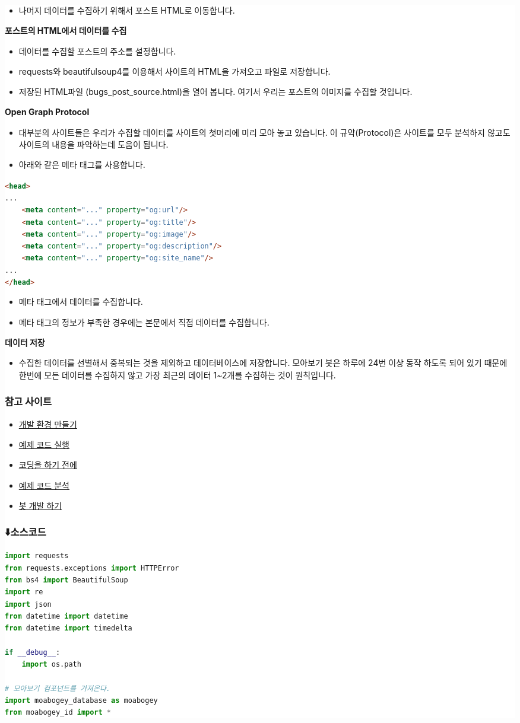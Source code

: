 - 나머지 데이터를 수집하기 위해서 포스트 HTML로 이동합니다.


**포스트의 HTML에서 데이터를 수집**

- 데이터를 수집할 포스트의 주소를 설정합니다.

- requests와 beautifulsoup4를 이용해서 사이트의 HTML을 가져오고 파일로 저장합니다.

- 저장된 HTML파일 (bugs_post_source.html)을 열어 봅니다. 여기서 우리는 포스트의 이미지를 수집할 것입니다.


**Open Graph Protocol**

- 대부분의 사이트들은 우리가 수집할 데이터를 사이트의 첫머리에 미리 모아 놓고 있습니다. 이 규약(Protocol)은 사이트를 모두 분석하지 않고도 사이트의 내용을 파악하는데 도움이 됩니다.

- 아래와 같은 메타 태그를 사용합니다.

```html
<head>
...
    <meta content="..." property="og:url"/>
    <meta content="..." property="og:title"/>
    <meta content="..." property="og:image"/>
    <meta content="..." property="og:description"/>
    <meta content="..." property="og:site_name"/>
...
</head>
```

- 메타 태그에서 데이터를 수집합니다.

- 메타 태그의 정보가 부족한 경우에는 본문에서 직접 데이터를 수집합니다.


**데이터 저장**

- 수집한 데이터를 선별해서 중복되는 것을 제외하고 데이터베이스에 저장합니다. 모아보기 봇은 하루에 24번 이상 동작 하도록 되어 있기 때문에 한번에 모든 데이터를 수집하지 않고 가장 최근의 데이터 1~2개를 수집하는 것이 원칙입니다.


### 참고 사이트

- [개발 환경 만들기](https://github.com/moabogey/docs/wiki/개발환경만들기)

- [예제 코드 실행](https://github.com/moabogey/docs/wiki/예제코드실행)

- [코딩을 하기 전에](https://github.com/moabogey/docs/wiki/코딩하기전에)

- [예제 코드 분석](https://github.com/moabogey/docs/wiki/예제코드분석)

- [봇 개발 하기](https://github.com/moabogey/docs/wiki/봇개발하기)


### ⬇️소스코드



```python
import requests
from requests.exceptions import HTTPError
from bs4 import BeautifulSoup
import re
import json
from datetime import datetime
from datetime import timedelta

if __debug__:
    import os.path

# 모아보기 컴포넌트를 가져온다.
import moabogey_database as moabogey
from moabogey_id import *

```